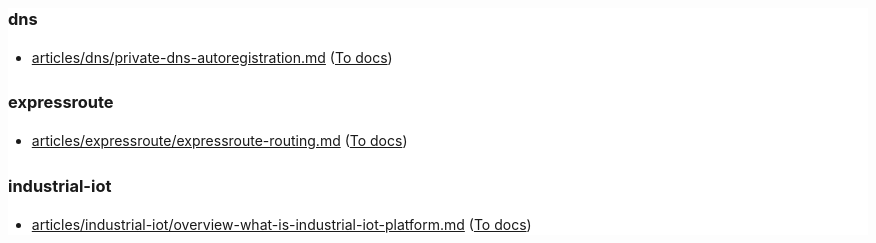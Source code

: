 ### dns
- [articles/dns/private-dns-autoregistration.md](https://github.com/MicrosoftDocs/azure-docs/compare/b5a3782..02d8829#diff-552e25d8b325bbe0dac40c234be0e89fabcf11f7d4278afa1cde548893c41d20) ([To docs](https://docs.microsoft.com/en-us/azure/dns/private-dns-autoregistration?WT.mc_id=AZ-MVP-5003408))
    
### expressroute
- [articles/expressroute/expressroute-routing.md](https://github.com/MicrosoftDocs/azure-docs/compare/b5a3782..02d8829#diff-229018161d6bc823c6613f5169ee382942873af0cb399c026f6e37106d29b085) ([To docs](https://docs.microsoft.com/en-us/azure/expressroute/expressroute-routing?WT.mc_id=AZ-MVP-5003408))
    
### industrial-iot
- [articles/industrial-iot/overview-what-is-industrial-iot-platform.md](https://github.com/MicrosoftDocs/azure-docs/compare/b5a3782..02d8829#diff-0231e3989bcc0cd0ac48edffd0b40d653797d1b815977f5da9accc06a50fff18) ([To docs](https://docs.microsoft.com/en-us/azure/industrial-iot/overview-what-is-industrial-iot-platform?WT.mc_id=AZ-MVP-5003408))
